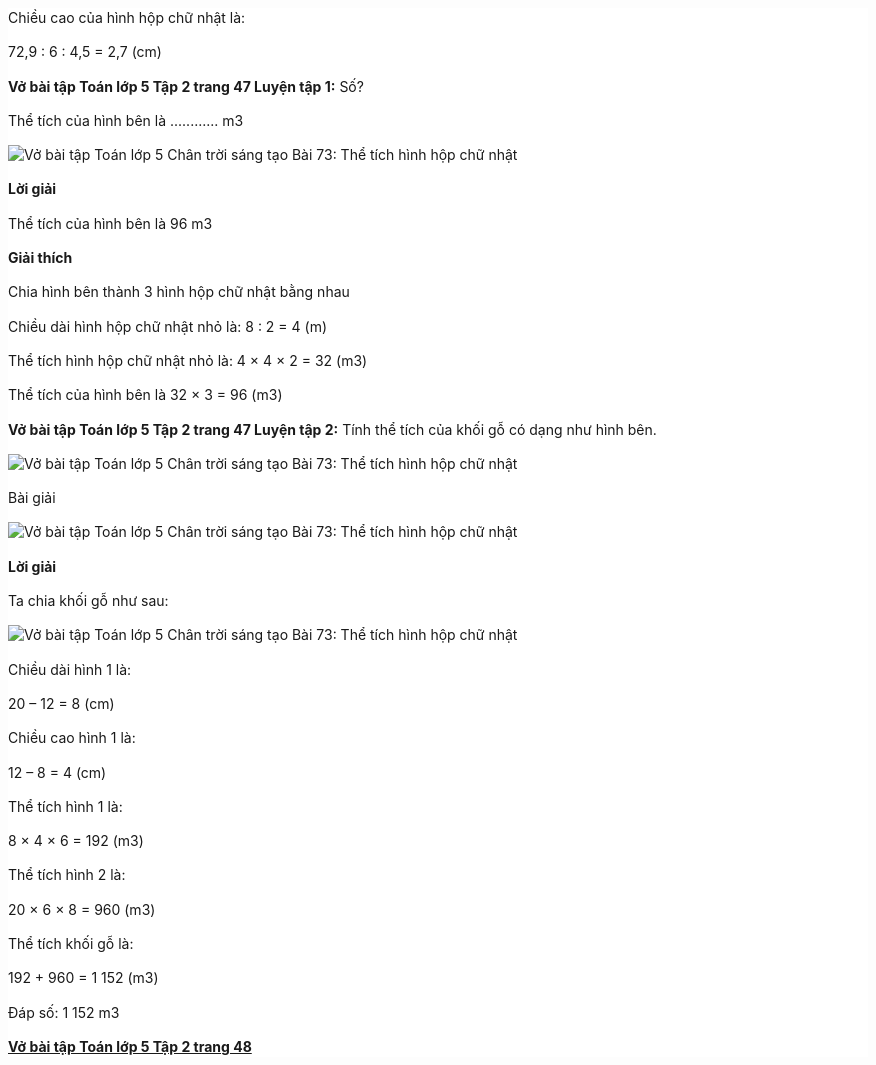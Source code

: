 Chiều cao của hình hộp chữ nhật là:

72,9 : 6 : 4,5 = 2,7 (cm)

**Vở bài tập Toán lớp 5 Tập 2 trang 47 Luyện tập 1:** Số?

Thể tích của hình bên là ............ m3

![Vở bài tập Toán lớp 5 Chân trời sáng tạo Bài 73: Thể tích hình hộp chữ nhật](https://vietjack.com/vbt-toan-5-ct/images/bai-73-the-tich-hinh-hop-chu-nhat-2s.PNG)

**Lời giải**

Thể tích của hình bên là 96 m3

**Giải thích**

Chia hình bên thành 3 hình hộp chữ nhật bằng nhau

Chiều dài hình hộp chữ nhật nhỏ là: 8 : 2 = 4 (m)

Thể tích hình hộp chữ nhật nhỏ là: 4 × 4 × 2 = 32 (m3)

Thể tích của hình bên là 32 × 3 = 96 (m3)

**Vở bài tập Toán lớp 5 Tập 2 trang 47 Luyện tập 2:** Tính thể tích của khối gỗ có dạng như hình bên.

![Vở bài tập Toán lớp 5 Chân trời sáng tạo Bài 73: Thể tích hình hộp chữ nhật](https://vietjack.com/vbt-toan-5-ct/images/bai-73-the-tich-hinh-hop-chu-nhat-2a.PNG)

Bài giải

![Vở bài tập Toán lớp 5 Chân trời sáng tạo Bài 73: Thể tích hình hộp chữ nhật](https://vietjack.com/vbt-toan-5-ct/images/bai-73-the-tich-hinh-hop-chu-nhat-2c.PNG)

**Lời giải**

Ta chia khối gỗ như sau:

![Vở bài tập Toán lớp 5 Chân trời sáng tạo Bài 73: Thể tích hình hộp chữ nhật](https://vietjack.com/vbt-toan-5-ct/images/bai-73-the-tich-hinh-hop-chu-nhat-2d.PNG)

Chiều dài hình 1 là:

20 – 12 = 8 (cm)

Chiều cao hình 1 là:

12 – 8 = 4 (cm)

Thể tích hình 1 là:

8 × 4 × 6 = 192 (m3)

Thể tích hình 2 là:

20 × 6 × 8 = 960 (m3)

Thể tích khối gỗ là:

192 + 960 = 1 152 (m3)

Đáp số: 1 152 m3

[**Vở bài tập Toán lớp 5 Tập 2 trang 48**](https://vietjack.com/vbt-toan-5-ct/vbt-toan-lop-5-tap-2-trang-48.jsp)
